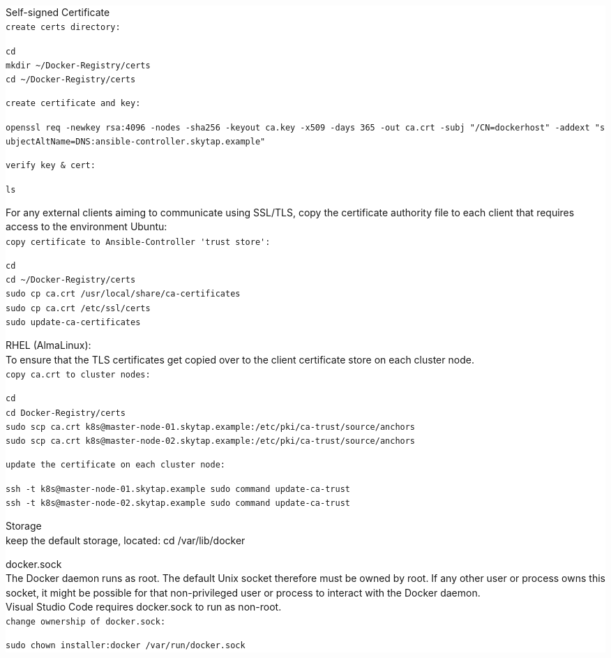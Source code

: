Self-signed Certificate  
``create certs directory:``
```
cd
mkdir ~/Docker-Registry/certs
cd ~/Docker-Registry/certs
```
``create certificate and key:``
```
openssl req -newkey rsa:4096 -nodes -sha256 -keyout ca.key -x509 -days 365 -out ca.crt -subj "/CN=dockerhost" -addext "subjectAltName=DNS:ansible-controller.skytap.example"
```
``verify key & cert:``
```
ls
```
For any external clients aiming to communicate using SSL/TLS, copy the certificate authority file to each client that requires access to the environment
Ubuntu:  
``copy certificate to Ansible-Controller 'trust store':``
```
cd
cd ~/Docker-Registry/certs
sudo cp ca.crt /usr/local/share/ca-certificates
sudo cp ca.crt /etc/ssl/certs
sudo update-ca-certificates
```

RHEL (AlmaLinux):  
To ensure that the TLS certificates get copied over to the client certificate store on each cluster node.  
``copy ca.crt to cluster nodes:``
```
cd
cd Docker-Registry/certs
sudo scp ca.crt k8s@master-node-01.skytap.example:/etc/pki/ca-trust/source/anchors
sudo scp ca.crt k8s@master-node-02.skytap.example:/etc/pki/ca-trust/source/anchors
```
``update the certificate on each cluster node:``
```
ssh -t k8s@master-node-01.skytap.example sudo command update-ca-trust
ssh -t k8s@master-node-02.skytap.example sudo command update-ca-trust
```
Storage  
keep the default storage, located:
cd /var/lib/docker

docker.sock  
The Docker daemon runs as root. The default Unix socket therefore must be owned by root. If any other user or process owns this socket, it might be possible for that non-privileged user or process to interact with the Docker daemon.  
Visual Studio Code requires docker.sock to run as non-root.   
``change ownership of docker.sock:``
```
sudo chown installer:docker /var/run/docker.sock
```

